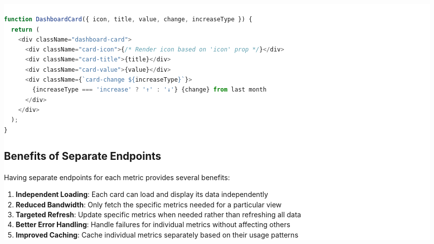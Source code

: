 ```javascript

function DashboardCard({ icon, title, value, change, increaseType }) {
  return (
    <div className="dashboard-card">
      <div className="card-icon">{/* Render icon based on 'icon' prop */}</div>
      <div className="card-title">{title}</div>
      <div className="card-value">{value}</div>
      <div className={`card-change ${increaseType}`}>
        {increaseType === 'increase' ? '↑' : '↓'} {change} from last month
      </div>
    </div>
  );
}
```

## Benefits of Separate Endpoints

Having separate endpoints for each metric provides several benefits:

1. **Independent Loading**: Each card can load and display its data independently
2. **Reduced Bandwidth**: Only fetch the specific metrics needed for a particular view
3. **Targeted Refresh**: Update specific metrics when needed rather than refreshing all data
4. **Better Error Handling**: Handle failures for individual metrics without affecting others
5. **Improved Caching**: Cache individual metrics separately based on their usage patterns 